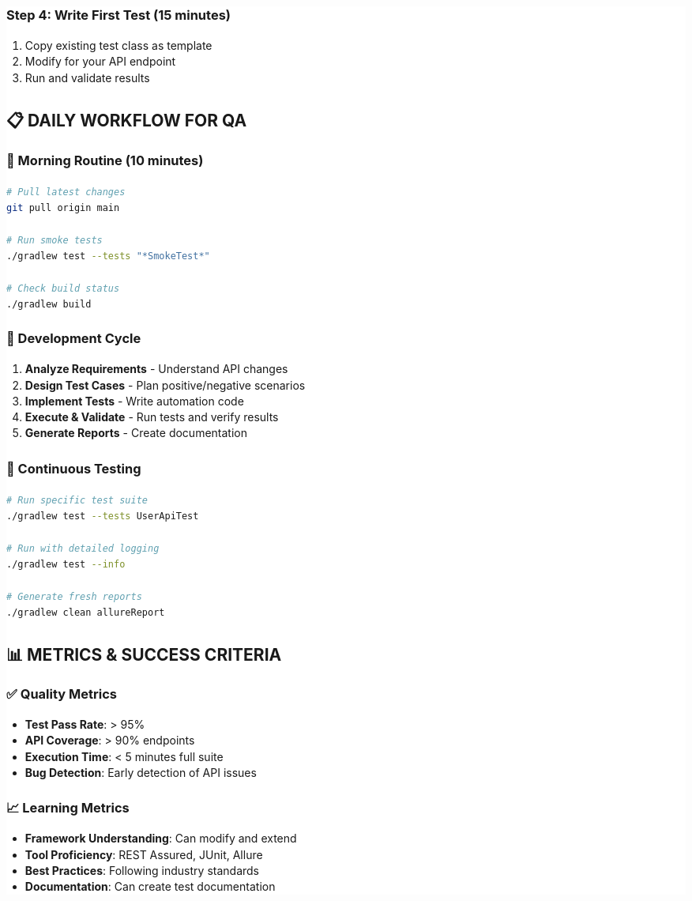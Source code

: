 ### Step 4: Write First Test (15 minutes)
1. Copy existing test class as template
2. Modify for your API endpoint
3. Run and validate results

## 📋 DAILY WORKFLOW FOR QA

### 🌅 Morning Routine (10 minutes)
```bash
# Pull latest changes
git pull origin main

# Run smoke tests
./gradlew test --tests "*SmokeTest*"

# Check build status
./gradlew build
```

### 📝 Development Cycle
1. **Analyze Requirements** - Understand API changes
2. **Design Test Cases** - Plan positive/negative scenarios  
3. **Implement Tests** - Write automation code
4. **Execute & Validate** - Run tests and verify results
5. **Generate Reports** - Create documentation

### 🔄 Continuous Testing
```bash
# Run specific test suite
./gradlew test --tests UserApiTest

# Run with detailed logging
./gradlew test --info

# Generate fresh reports
./gradlew clean allureReport
```

## 📊 METRICS & SUCCESS CRITERIA

### ✅ Quality Metrics
- **Test Pass Rate**: > 95%
- **API Coverage**: > 90% endpoints
- **Execution Time**: < 5 minutes full suite
- **Bug Detection**: Early detection of API issues

### 📈 Learning Metrics
- **Framework Understanding**: Can modify and extend
- **Tool Proficiency**: REST Assured, JUnit, Allure
- **Best Practices**: Following industry standards
- **Documentation**: Can create test documentation
